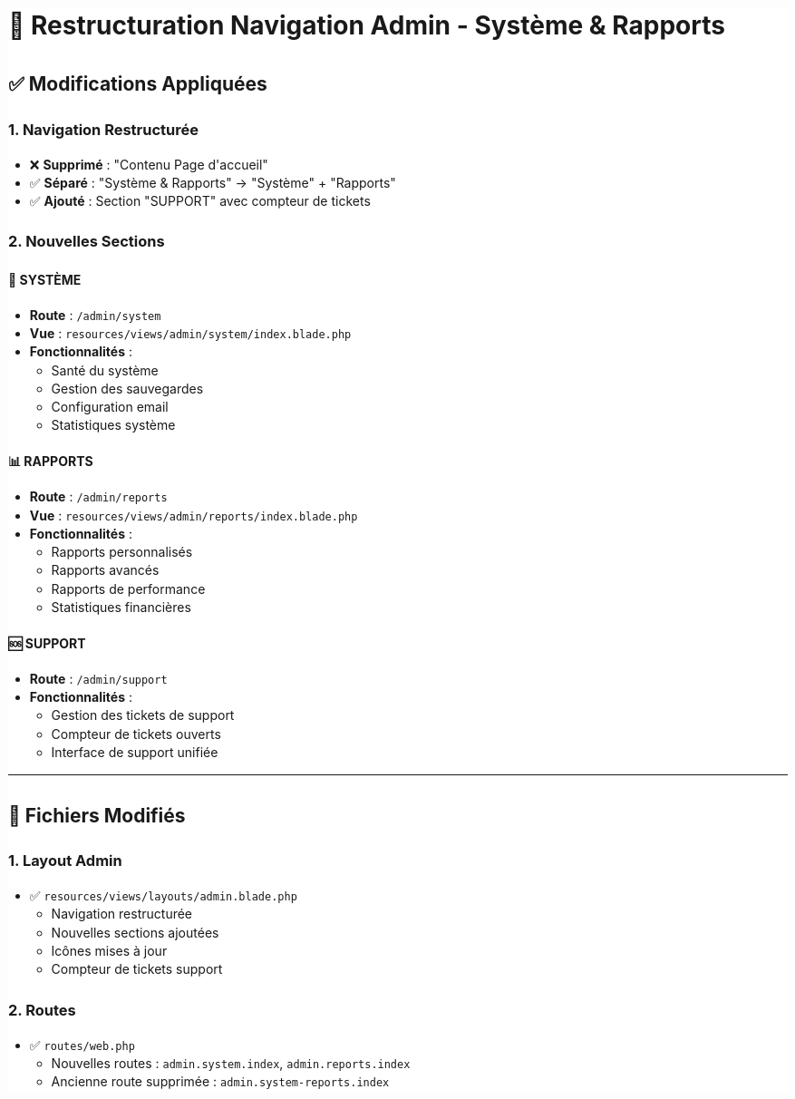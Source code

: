 # 🔧 Restructuration Navigation Admin - Système & Rapports

## ✅ **Modifications Appliquées**

### **1. Navigation Restructurée**
- ❌ **Supprimé** : "Contenu Page d'accueil"
- ✅ **Séparé** : "Système & Rapports" → "Système" + "Rapports"
- ✅ **Ajouté** : Section "SUPPORT" avec compteur de tickets

### **2. Nouvelles Sections**

#### **🔧 SYSTÈME**
- **Route** : `/admin/system`
- **Vue** : `resources/views/admin/system/index.blade.php`
- **Fonctionnalités** :
  - Santé du système
  - Gestion des sauvegardes
  - Configuration email
  - Statistiques système

#### **📊 RAPPORTS**
- **Route** : `/admin/reports`
- **Vue** : `resources/views/admin/reports/index.blade.php`
- **Fonctionnalités** :
  - Rapports personnalisés
  - Rapports avancés
  - Rapports de performance
  - Statistiques financières

#### **🆘 SUPPORT**
- **Route** : `/admin/support`
- **Fonctionnalités** :
  - Gestion des tickets de support
  - Compteur de tickets ouverts
  - Interface de support unifiée

---

## 📁 **Fichiers Modifiés**

### **1. Layout Admin**
- ✅ `resources/views/layouts/admin.blade.php`
  - Navigation restructurée
  - Nouvelles sections ajoutées
  - Icônes mises à jour
  - Compteur de tickets support

### **2. Routes**
- ✅ `routes/web.php`
  - Nouvelles routes : `admin.system.index`, `admin.reports.index`
  - Ancienne route supprimée : `admin.system-reports.index`
